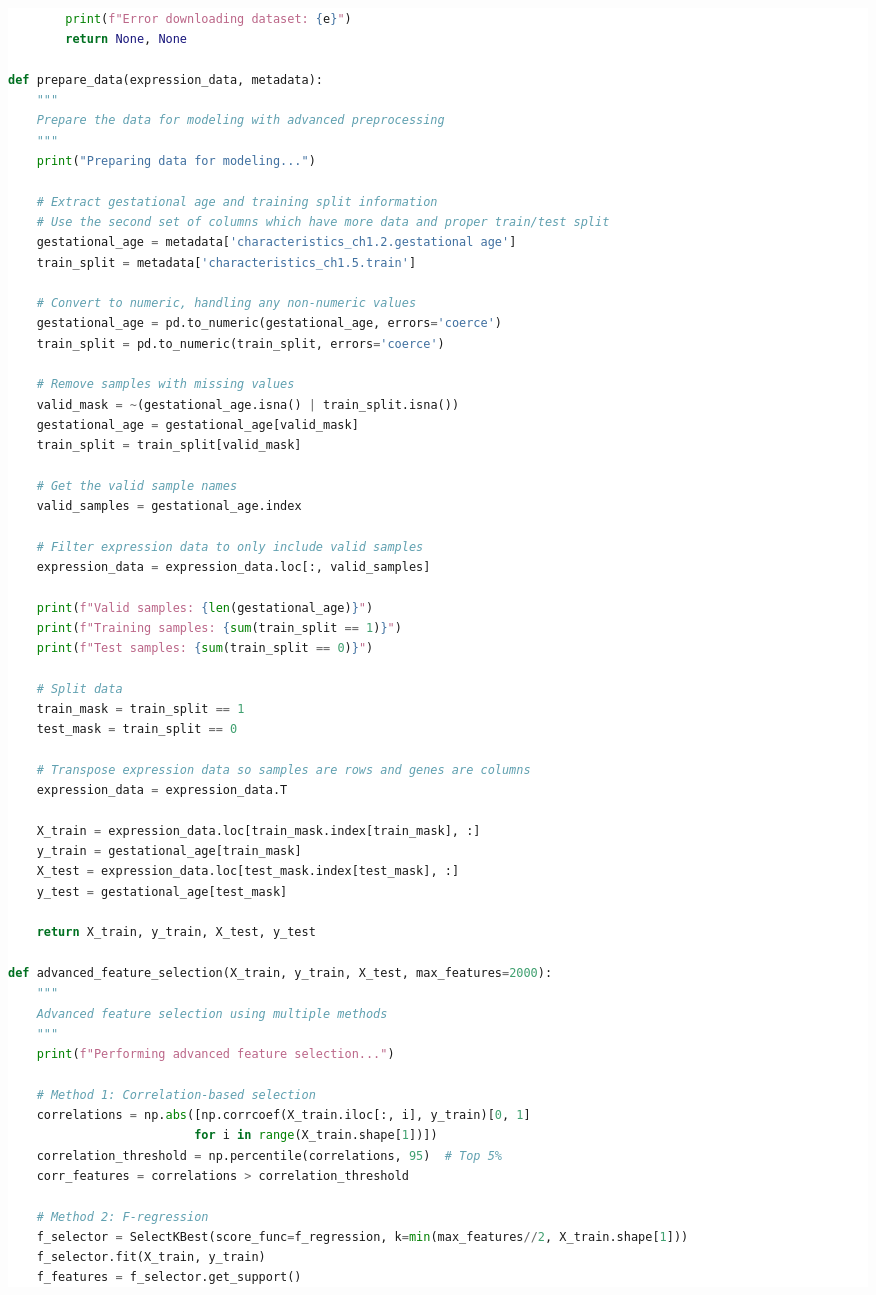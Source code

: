```python
        print(f"Error downloading dataset: {e}")
        return None, None

def prepare_data(expression_data, metadata):
    """
    Prepare the data for modeling with advanced preprocessing
    """
    print("Preparing data for modeling...")
    
    # Extract gestational age and training split information
    # Use the second set of columns which have more data and proper train/test split
    gestational_age = metadata['characteristics_ch1.2.gestational age']
    train_split = metadata['characteristics_ch1.5.train']
    
    # Convert to numeric, handling any non-numeric values
    gestational_age = pd.to_numeric(gestational_age, errors='coerce')
    train_split = pd.to_numeric(train_split, errors='coerce')
    
    # Remove samples with missing values
    valid_mask = ~(gestational_age.isna() | train_split.isna())
    gestational_age = gestational_age[valid_mask]
    train_split = train_split[valid_mask]
    
    # Get the valid sample names
    valid_samples = gestational_age.index
    
    # Filter expression data to only include valid samples
    expression_data = expression_data.loc[:, valid_samples]
    
    print(f"Valid samples: {len(gestational_age)}")
    print(f"Training samples: {sum(train_split == 1)}")
    print(f"Test samples: {sum(train_split == 0)}")
    
    # Split data
    train_mask = train_split == 1
    test_mask = train_split == 0
    
    # Transpose expression data so samples are rows and genes are columns
    expression_data = expression_data.T
    
    X_train = expression_data.loc[train_mask.index[train_mask], :]
    y_train = gestational_age[train_mask]
    X_test = expression_data.loc[test_mask.index[test_mask], :]
    y_test = gestational_age[test_mask]
    
    return X_train, y_train, X_test, y_test

def advanced_feature_selection(X_train, y_train, X_test, max_features=2000):
    """
    Advanced feature selection using multiple methods
    """
    print(f"Performing advanced feature selection...")
    
    # Method 1: Correlation-based selection
    correlations = np.abs([np.corrcoef(X_train.iloc[:, i], y_train)[0, 1] 
                          for i in range(X_train.shape[1])])
    correlation_threshold = np.percentile(correlations, 95)  # Top 5%
    corr_features = correlations > correlation_threshold
    
    # Method 2: F-regression
    f_selector = SelectKBest(score_func=f_regression, k=min(max_features//2, X_train.shape[1]))
    f_selector.fit(X_train, y_train)
    f_features = f_selector.get_support()
```